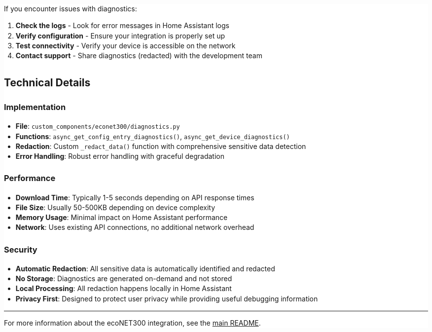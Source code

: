 If you encounter issues with diagnostics:

1. **Check the logs** - Look for error messages in Home Assistant logs
2. **Verify configuration** - Ensure your integration is properly set up
3. **Test connectivity** - Verify your device is accessible on the network
4. **Contact support** - Share diagnostics (redacted) with the development team

## Technical Details

### Implementation

- **File**: `custom_components/econet300/diagnostics.py`
- **Functions**: `async_get_config_entry_diagnostics()`, `async_get_device_diagnostics()`
- **Redaction**: Custom `_redact_data()` function with comprehensive sensitive data detection
- **Error Handling**: Robust error handling with graceful degradation

### Performance

- **Download Time**: Typically 1-5 seconds depending on API response times
- **File Size**: Usually 50-500KB depending on device complexity
- **Memory Usage**: Minimal impact on Home Assistant performance
- **Network**: Uses existing API connections, no additional network overhead

### Security

- **Automatic Redaction**: All sensitive data is automatically identified and redacted
- **No Storage**: Diagnostics are generated on-demand and not stored
- **Local Processing**: All redaction happens locally in Home Assistant
- **Privacy First**: Designed to protect user privacy while providing useful debugging information

---

For more information about the ecoNET300 integration, see the [main README](../README.md).
